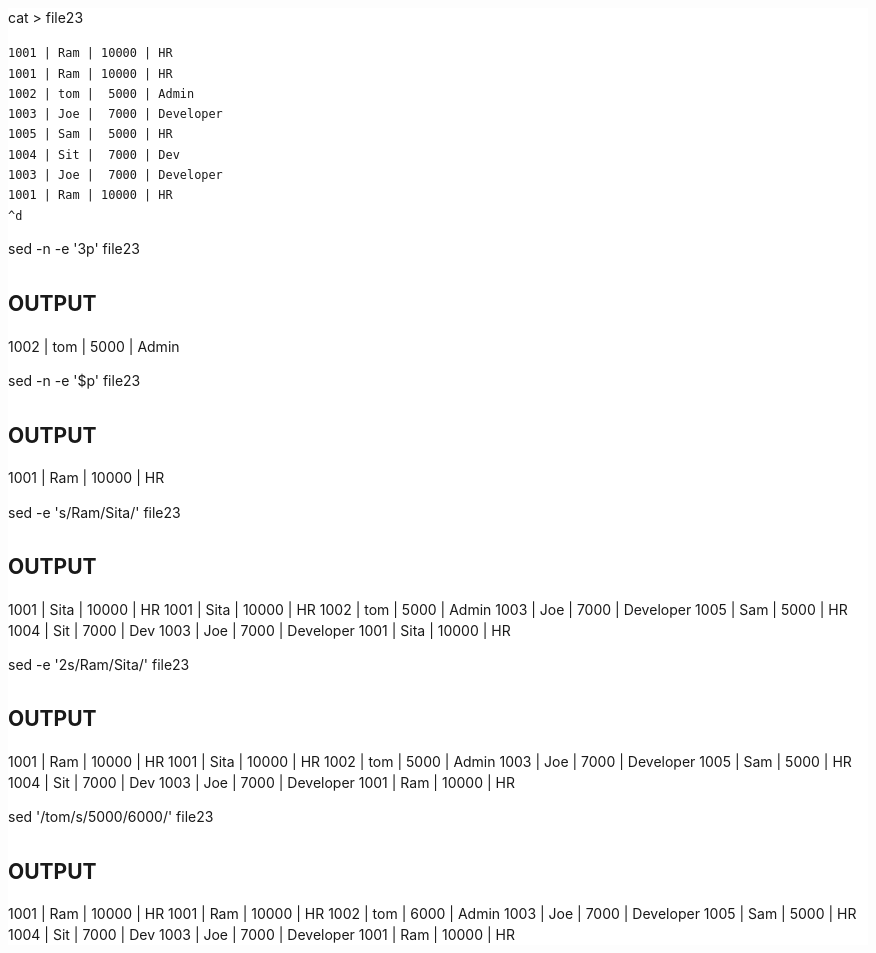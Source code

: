cat > file23
```
1001 | Ram | 10000 | HR
1001 | Ram | 10000 | HR
1002 | tom |  5000 | Admin
1003 | Joe |  7000 | Developer
1005 | Sam |  5000 | HR
1004 | Sit |  7000 | Dev
1003 | Joe |  7000 | Developer
1001 | Ram | 10000 | HR
^d
```


sed -n -e '3p' file23
## OUTPUT

1002 | tom |  5000 | Admin

sed -n -e '$p' file23
## OUTPUT

 1001 | Ram | 10000 | HR

sed  -e 's/Ram/Sita/' file23
## OUTPUT
 1001 | Sita | 10000 | HR
 1001 | Sita | 10000 | HR
 1002 | tom |  5000 | Admin
 1003 | Joe |  7000 | Developer
 1005 | Sam |  5000 | HR
 1004 | Sit |  7000 | Dev
 1003 | Joe |  7000 | Developer
 1001 | Sita | 10000 | HR


sed  -e '2s/Ram/Sita/' file23
## OUTPUT
1001 | Ram | 10000 | HR
 1001 | Sita | 10000 | HR
 1002 | tom |  5000 | Admin
 1003 | Joe |  7000 | Developer
 1005 | Sam |  5000 | HR
 1004 | Sit |  7000 | Dev
 1003 | Joe |  7000 | Developer
 1001 | Ram | 10000 | HR



sed  '/tom/s/5000/6000/' file23
## OUTPUT
 1001 | Ram | 10000 | HR
 1001 | Ram | 10000 | HR
 1002 | tom |  6000 | Admin
 1003 | Joe |  7000 | Developer
 1005 | Sam |  5000 | HR
 1004 | Sit |  7000 | Dev
 1003 | Joe |  7000 | Developer
 1001 | Ram | 10000 | HR
